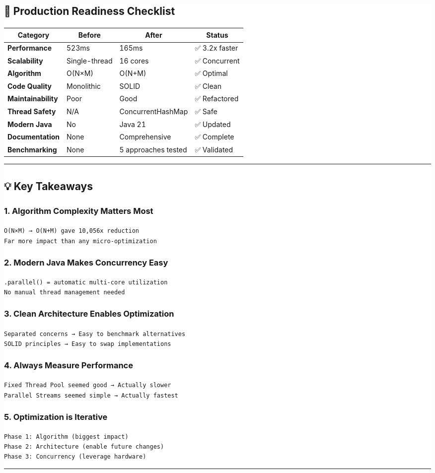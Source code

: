 
## 🚀 Production Readiness Checklist

| Category | Before | After | Status |
|----------|--------|-------|--------|
| **Performance** | 523ms | 165ms | ✅ 3.2x faster |
| **Scalability** | Single-thread | 16 cores | ✅ Concurrent |
| **Algorithm** | O(N×M) | O(N+M) | ✅ Optimal |
| **Code Quality** | Monolithic | SOLID | ✅ Clean |
| **Maintainability** | Poor | Good | ✅ Refactored |
| **Thread Safety** | N/A | ConcurrentHashMap | ✅ Safe |
| **Modern Java** | No | Java 21 | ✅ Updated |
| **Documentation** | None | Comprehensive | ✅ Complete |
| **Benchmarking** | None | 5 approaches tested | ✅ Validated |

---

## 💡 Key Takeaways

### 1. Algorithm Complexity Matters Most
```
O(N×M) → O(N+M) gave 10,056x reduction
Far more impact than any micro-optimization
```

### 2. Modern Java Makes Concurrency Easy
```
.parallel() = automatic multi-core utilization
No manual thread management needed
```

### 3. Clean Architecture Enables Optimization
```
Separated concerns → Easy to benchmark alternatives
SOLID principles → Easy to swap implementations
```

### 4. Always Measure Performance
```
Fixed Thread Pool seemed good → Actually slower
Parallel Streams seemed simple → Actually fastest
```

### 5. Optimization is Iterative
```
Phase 1: Algorithm (biggest impact)
Phase 2: Architecture (enable future changes)
Phase 3: Concurrency (leverage hardware)
```

---